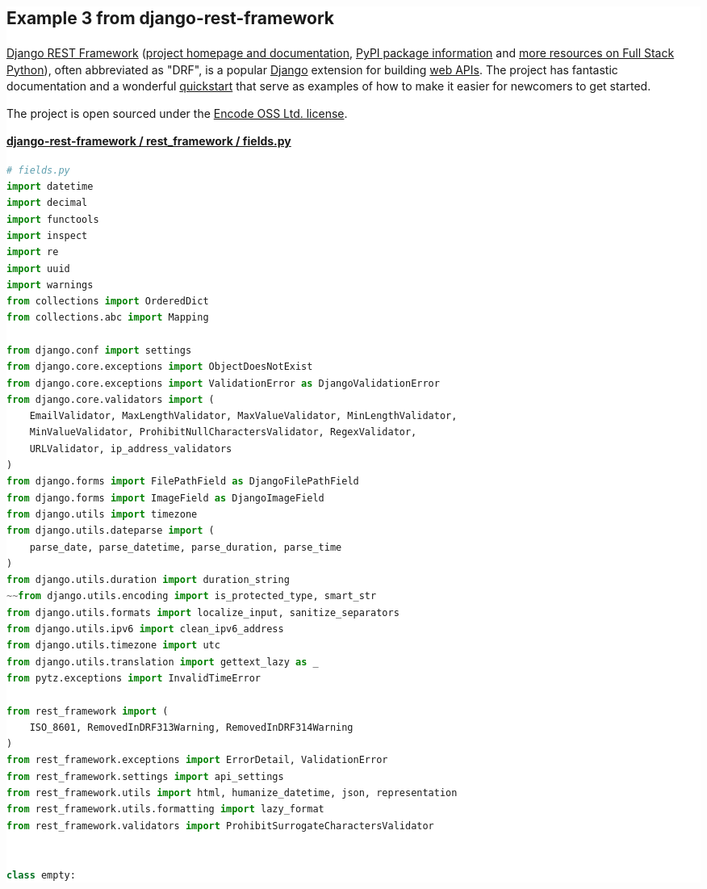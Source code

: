 
## Example 3 from django-rest-framework
[Django REST Framework](https://github.com/encode/django-rest-framework)
([project homepage and documentation](https://www.django-rest-framework.org/),
[PyPI package information](https://pypi.org/project/djangorestframework/)
and [more resources on Full Stack Python](/django-rest-framework-drf.html)),
often abbreviated as "DRF", is a popular [Django](/django.html) extension
for building [web APIs](/application-programming-interfaces.html).
The project has fantastic documentation and a wonderful
[quickstart](https://www.django-rest-framework.org/tutorial/quickstart/)
that serve as examples of how to make it easier for newcomers
to get started.

The project is open sourced under the
[Encode OSS Ltd. license](https://github.com/encode/django-rest-framework/blob/master/LICENSE.md).

[**django-rest-framework / rest_framework / fields.py**](https://github.com/encode/django-rest-framework/blob/master/rest_framework/./fields.py)

```python
# fields.py
import datetime
import decimal
import functools
import inspect
import re
import uuid
import warnings
from collections import OrderedDict
from collections.abc import Mapping

from django.conf import settings
from django.core.exceptions import ObjectDoesNotExist
from django.core.exceptions import ValidationError as DjangoValidationError
from django.core.validators import (
    EmailValidator, MaxLengthValidator, MaxValueValidator, MinLengthValidator,
    MinValueValidator, ProhibitNullCharactersValidator, RegexValidator,
    URLValidator, ip_address_validators
)
from django.forms import FilePathField as DjangoFilePathField
from django.forms import ImageField as DjangoImageField
from django.utils import timezone
from django.utils.dateparse import (
    parse_date, parse_datetime, parse_duration, parse_time
)
from django.utils.duration import duration_string
~~from django.utils.encoding import is_protected_type, smart_str
from django.utils.formats import localize_input, sanitize_separators
from django.utils.ipv6 import clean_ipv6_address
from django.utils.timezone import utc
from django.utils.translation import gettext_lazy as _
from pytz.exceptions import InvalidTimeError

from rest_framework import (
    ISO_8601, RemovedInDRF313Warning, RemovedInDRF314Warning
)
from rest_framework.exceptions import ErrorDetail, ValidationError
from rest_framework.settings import api_settings
from rest_framework.utils import html, humanize_datetime, json, representation
from rest_framework.utils.formatting import lazy_format
from rest_framework.validators import ProhibitSurrogateCharactersValidator


class empty:
```